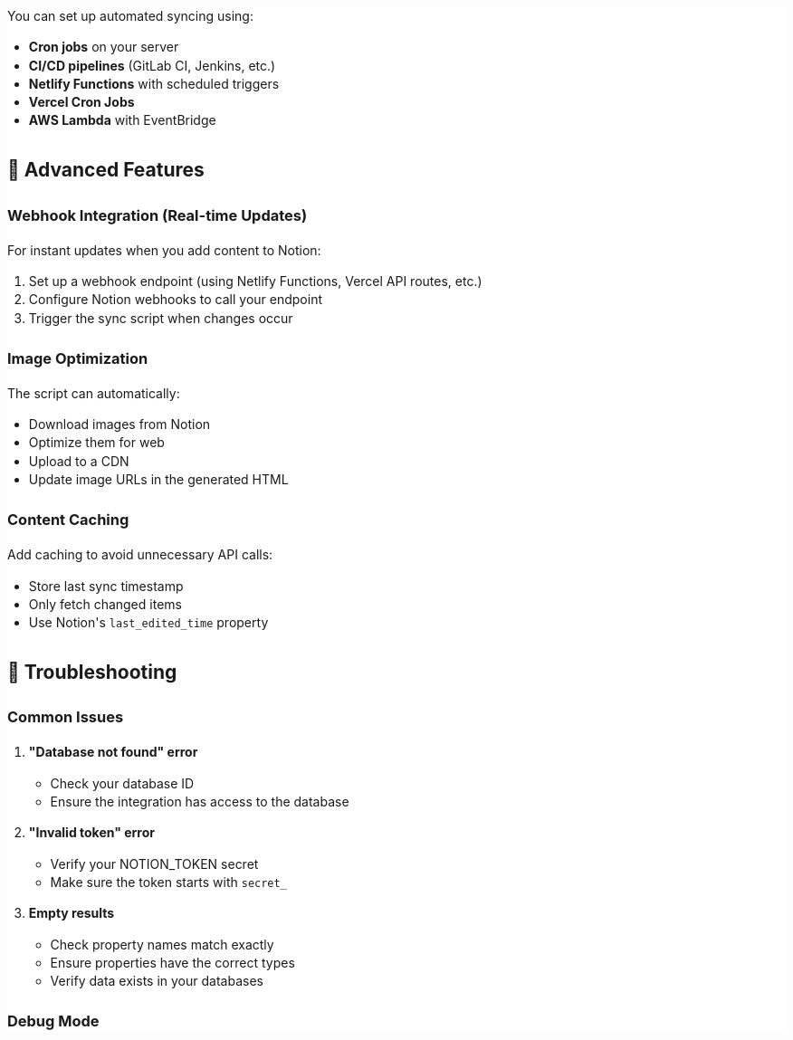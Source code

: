 You can set up automated syncing using:

- **Cron jobs** on your server
- **CI/CD pipelines** (GitLab CI, Jenkins, etc.)
- **Netlify Functions** with scheduled triggers
- **Vercel Cron Jobs**
- **AWS Lambda** with EventBridge

## 🎯 Advanced Features

### Webhook Integration (Real-time Updates)

For instant updates when you add content to Notion:

1. Set up a webhook endpoint (using Netlify Functions, Vercel API routes, etc.)
2. Configure Notion webhooks to call your endpoint
3. Trigger the sync script when changes occur

### Image Optimization

The script can automatically:

- Download images from Notion
- Optimize them for web
- Upload to a CDN
- Update image URLs in the generated HTML

### Content Caching

Add caching to avoid unnecessary API calls:

- Store last sync timestamp
- Only fetch changed items
- Use Notion's `last_edited_time` property

## 🐛 Troubleshooting

### Common Issues

1. **"Database not found" error**
   - Check your database ID
   - Ensure the integration has access to the database

2. **"Invalid token" error**
   - Verify your NOTION_TOKEN secret
   - Make sure the token starts with `secret_`

3. **Empty results**
   - Check property names match exactly
   - Ensure properties have the correct types
   - Verify data exists in your databases

### Debug Mode
